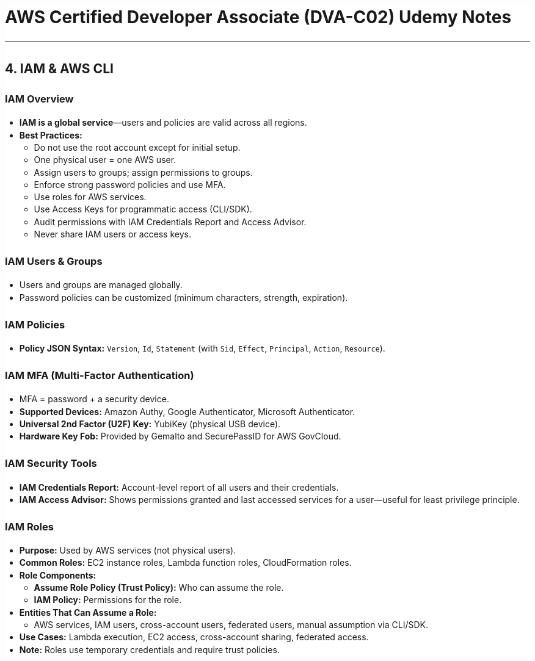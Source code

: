 # AWS Certified Developer Associate (DVA-C02) Udemy Notes

---

## 4. IAM & AWS CLI

### IAM Overview
- **IAM is a global service**—users and policies are valid across all regions.
- **Best Practices:**
  - Do not use the root account except for initial setup.
  - One physical user = one AWS user.
  - Assign users to groups; assign permissions to groups.
  - Enforce strong password policies and use MFA.
  - Use roles for AWS services.
  - Use Access Keys for programmatic access (CLI/SDK).
  - Audit permissions with IAM Credentials Report and Access Advisor.
  - Never share IAM users or access keys.

### IAM Users & Groups
- Users and groups are managed globally.
- Password policies can be customized (minimum characters, strength, expiration).

### IAM Policies
- **Policy JSON Syntax:** `Version`, `Id`, `Statement` (with `Sid`, `Effect`, `Principal`, `Action`, `Resource`).

### IAM MFA (Multi-Factor Authentication)
- MFA = password + a security device.
- **Supported Devices:** Amazon Authy, Google Authenticator, Microsoft Authenticator.
- **Universal 2nd Factor (U2F) Key:** YubiKey (physical USB device).
- **Hardware Key Fob:** Provided by Gemalto and SecurePassID for AWS GovCloud.

### IAM Security Tools
- **IAM Credentials Report:** Account-level report of all users and their credentials.
- **IAM Access Advisor:** Shows permissions granted and last accessed services for a user—useful for least privilege principle.

### IAM Roles
- **Purpose:** Used by AWS services (not physical users).
- **Common Roles:** EC2 instance roles, Lambda function roles, CloudFormation roles.
- **Role Components:**
  - **Assume Role Policy (Trust Policy):** Who can assume the role.
  - **IAM Policy:** Permissions for the role.
- **Entities That Can Assume a Role:**
  - AWS services, IAM users, cross-account users, federated users, manual assumption via CLI/SDK.
- **Use Cases:** Lambda execution, EC2 access, cross-account sharing, federated access.
- **Note:** Roles use temporary credentials and require trust policies.

